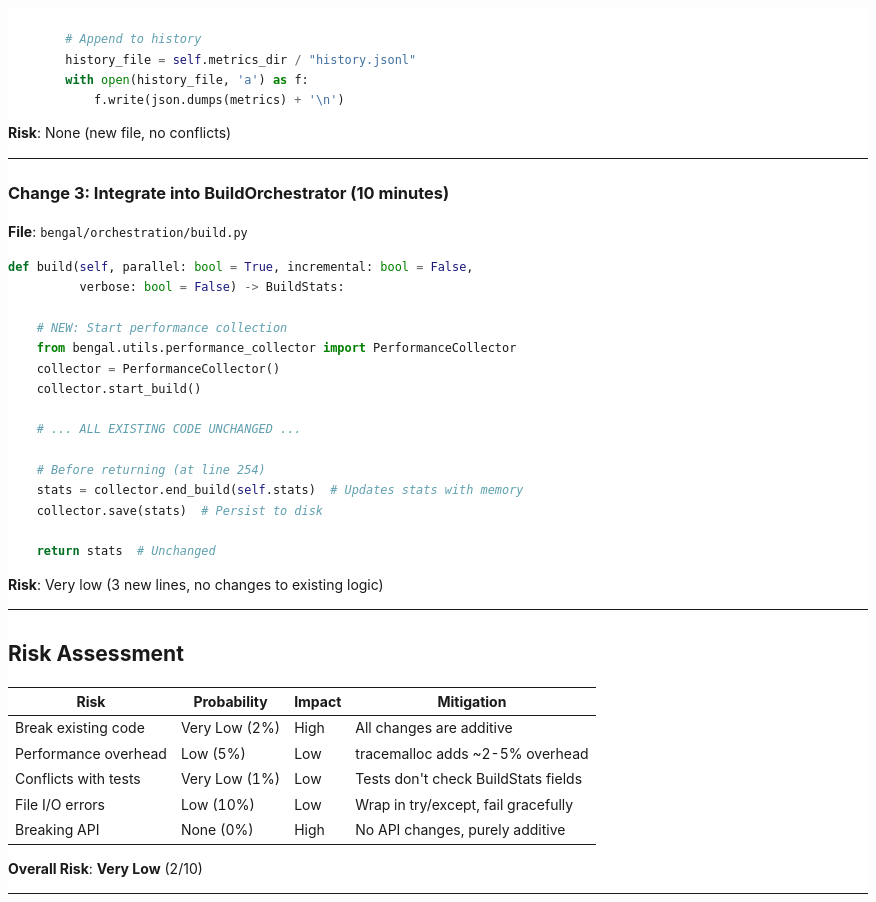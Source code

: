 ```python
        
        # Append to history
        history_file = self.metrics_dir / "history.jsonl"
        with open(history_file, 'a') as f:
            f.write(json.dumps(metrics) + '\n')
```

**Risk**: None (new file, no conflicts)

---

### Change 3: Integrate into BuildOrchestrator (10 minutes)

**File**: `bengal/orchestration/build.py`

```python
def build(self, parallel: bool = True, incremental: bool = False, 
          verbose: bool = False) -> BuildStats:
    
    # NEW: Start performance collection
    from bengal.utils.performance_collector import PerformanceCollector
    collector = PerformanceCollector()
    collector.start_build()
    
    # ... ALL EXISTING CODE UNCHANGED ...
    
    # Before returning (at line 254)
    stats = collector.end_build(self.stats)  # Updates stats with memory
    collector.save(stats)  # Persist to disk
    
    return stats  # Unchanged
```

**Risk**: Very low (3 new lines, no changes to existing logic)

---

## Risk Assessment

| Risk | Probability | Impact | Mitigation |
|------|-------------|--------|------------|
| Break existing code | Very Low (2%) | High | All changes are additive |
| Performance overhead | Low (5%) | Low | tracemalloc adds ~2-5% overhead |
| Conflicts with tests | Very Low (1%) | Low | Tests don't check BuildStats fields |
| File I/O errors | Low (10%) | Low | Wrap in try/except, fail gracefully |
| Breaking API | None (0%) | High | No API changes, purely additive |

**Overall Risk**: **Very Low** (2/10)

---

